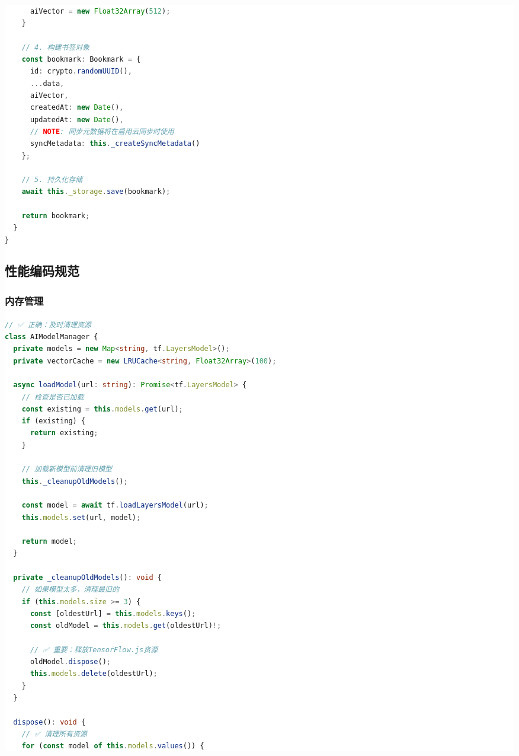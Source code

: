 ```typescript
      aiVector = new Float32Array(512);
    }
    
    // 4. 构建书签对象
    const bookmark: Bookmark = {
      id: crypto.randomUUID(),
      ...data,
      aiVector,
      createdAt: new Date(),
      updatedAt: new Date(),
      // NOTE: 同步元数据将在启用云同步时使用
      syncMetadata: this._createSyncMetadata()
    };
    
    // 5. 持久化存储
    await this._storage.save(bookmark);
    
    return bookmark;
  }
}
```

## 性能编码规范

### 内存管理

```typescript
// ✅ 正确：及时清理资源
class AIModelManager {
  private models = new Map<string, tf.LayersModel>();
  private vectorCache = new LRUCache<string, Float32Array>(100);
  
  async loadModel(url: string): Promise<tf.LayersModel> {
    // 检查是否已加载
    const existing = this.models.get(url);
    if (existing) {
      return existing;
    }
    
    // 加载新模型前清理旧模型
    this._cleanupOldModels();
    
    const model = await tf.loadLayersModel(url);
    this.models.set(url, model);
    
    return model;
  }
  
  private _cleanupOldModels(): void {
    // 如果模型太多，清理最旧的
    if (this.models.size >= 3) {
      const [oldestUrl] = this.models.keys();
      const oldModel = this.models.get(oldestUrl)!;
      
      // ✅ 重要：释放TensorFlow.js资源
      oldModel.dispose();
      this.models.delete(oldestUrl);
    }
  }
  
  dispose(): void {
    // ✅ 清理所有资源
    for (const model of this.models.values()) {
```
